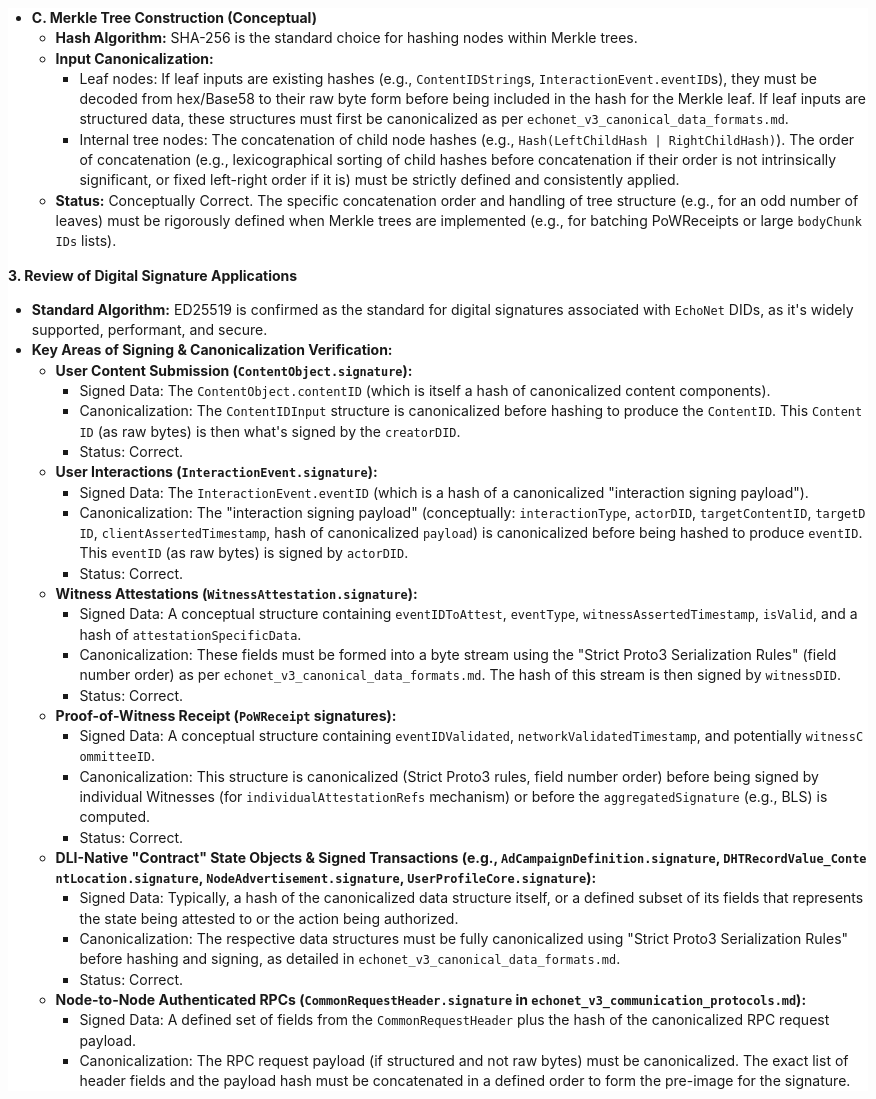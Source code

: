 *   **C. Merkle Tree Construction (Conceptual)**
    *   **Hash Algorithm:** SHA-256 is the standard choice for hashing nodes within Merkle trees.
    *   **Input Canonicalization:**
        *   Leaf nodes: If leaf inputs are existing hashes (e.g., `ContentIDString`s, `InteractionEvent.eventID`s), they must be decoded from hex/Base58 to their raw byte form before being included in the hash for the Merkle leaf. If leaf inputs are structured data, these structures must first be canonicalized as per `echonet_v3_canonical_data_formats.md`.
        *   Internal tree nodes: The concatenation of child node hashes (e.g., `Hash(LeftChildHash | RightChildHash)`). The order of concatenation (e.g., lexicographical sorting of child hashes before concatenation if their order is not intrinsically significant, or fixed left-right order if it is) must be strictly defined and consistently applied.
    *   **Status:** Conceptually Correct. The specific concatenation order and handling of tree structure (e.g., for an odd number of leaves) must be rigorously defined when Merkle trees are implemented (e.g., for batching PoWReceipts or large `bodyChunkIDs` lists).

**3. Review of Digital Signature Applications**

*   **Standard Algorithm:** ED25519 is confirmed as the standard for digital signatures associated with `EchoNet` DIDs, as it's widely supported, performant, and secure.
*   **Key Areas of Signing & Canonicalization Verification:**
    *   **User Content Submission (`ContentObject.signature`):**
        *   Signed Data: The `ContentObject.contentID` (which is itself a hash of canonicalized content components).
        *   Canonicalization: The `ContentIDInput` structure is canonicalized before hashing to produce the `ContentID`. This `ContentID` (as raw bytes) is then what's signed by the `creatorDID`.
        *   Status: Correct.
    *   **User Interactions (`InteractionEvent.signature`):**
        *   Signed Data: The `InteractionEvent.eventID` (which is a hash of a canonicalized "interaction signing payload").
        *   Canonicalization: The "interaction signing payload" (conceptually: `interactionType`, `actorDID`, `targetContentID`, `targetDID`, `clientAssertedTimestamp`, hash of canonicalized `payload`) is canonicalized before being hashed to produce `eventID`. This `eventID` (as raw bytes) is signed by `actorDID`.
        *   Status: Correct.
    *   **Witness Attestations (`WitnessAttestation.signature`):**
        *   Signed Data: A conceptual structure containing `eventIDToAttest`, `eventType`, `witnessAssertedTimestamp`, `isValid`, and a hash of `attestationSpecificData`.
        *   Canonicalization: These fields must be formed into a byte stream using the "Strict Proto3 Serialization Rules" (field number order) as per `echonet_v3_canonical_data_formats.md`. The hash of this stream is then signed by `witnessDID`.
        *   Status: Correct.
    *   **Proof-of-Witness Receipt (`PoWReceipt` signatures):**
        *   Signed Data: A conceptual structure containing `eventIDValidated`, `networkValidatedTimestamp`, and potentially `witnessCommitteeID`.
        *   Canonicalization: This structure is canonicalized (Strict Proto3 rules, field number order) before being signed by individual Witnesses (for `individualAttestationRefs` mechanism) or before the `aggregatedSignature` (e.g., BLS) is computed.
        *   Status: Correct.
    *   **DLI-Native "Contract" State Objects & Signed Transactions (e.g., `AdCampaignDefinition.signature`, `DHTRecordValue_ContentLocation.signature`, `NodeAdvertisement.signature`, `UserProfileCore.signature`):**
        *   Signed Data: Typically, a hash of the canonicalized data structure itself, or a defined subset of its fields that represents the state being attested to or the action being authorized.
        *   Canonicalization: The respective data structures must be fully canonicalized using "Strict Proto3 Serialization Rules" before hashing and signing, as detailed in `echonet_v3_canonical_data_formats.md`.
        *   Status: Correct.
    *   **Node-to-Node Authenticated RPCs (`CommonRequestHeader.signature` in `echonet_v3_communication_protocols.md`):**
        *   Signed Data: A defined set of fields from the `CommonRequestHeader` plus the hash of the canonicalized RPC request payload.
        *   Canonicalization: The RPC request payload (if structured and not raw bytes) must be canonicalized. The exact list of header fields and the payload hash must be concatenated in a defined order to form the pre-image for the signature.